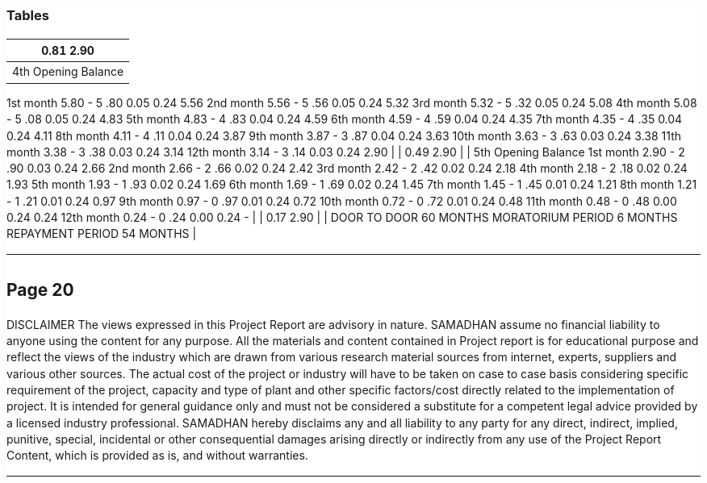 ### Tables

| 0.81 2.90 |
|---|
| 4th Opening Balance
1st month 5.80 - 5 .80 0.05 0.24 5.56
2nd month 5.56 - 5 .56 0.05 0.24 5.32
3rd month 5.32 - 5 .32 0.05 0.24 5.08
4th month 5.08 - 5 .08 0.05 0.24 4.83
5th month 4.83 - 4 .83 0.04 0.24 4.59
6th month 4.59 - 4 .59 0.04 0.24 4.35
7th month 4.35 - 4 .35 0.04 0.24 4.11
8th month 4.11 - 4 .11 0.04 0.24 3.87
9th month 3.87 - 3 .87 0.04 0.24 3.63
10th month 3.63 - 3 .63 0.03 0.24 3.38
11th month 3.38 - 3 .38 0.03 0.24 3.14
12th month 3.14 - 3 .14 0.03 0.24 2.90 |
| 0.49 2.90 |
| 5th Opening Balance
1st month 2.90 - 2 .90 0.03 0.24 2.66
2nd month 2.66 - 2 .66 0.02 0.24 2.42
3rd month 2.42 - 2 .42 0.02 0.24 2.18
4th month 2.18 - 2 .18 0.02 0.24 1.93
5th month 1.93 - 1 .93 0.02 0.24 1.69
6th month 1.69 - 1 .69 0.02 0.24 1.45
7th month 1.45 - 1 .45 0.01 0.24 1.21
8th month 1.21 - 1 .21 0.01 0.24 0.97
9th month 0.97 - 0 .97 0.01 0.24 0.72
10th month 0.72 - 0 .72 0.01 0.24 0.48
11th month 0.48 - 0 .48 0.00 0.24 0.24
12th month 0.24 - 0 .24 0.00 0.24 - |
| 0.17 2.90 |
| DOOR TO DOOR 60 MONTHS
MORATORIUM PERIOD 6 MONTHS
REPAYMENT PERIOD 54 MONTHS |

---

## Page 20

DISCLAIMER The views expressed in this Project Report are advisory in nature. SAMADHAN assume no financial liability to anyone using the content for any purpose. All the materials and content contained in Project report is for educational purpose and reflect the views of the industry which are drawn from various research material sources from internet, experts, suppliers and various other sources. The actual cost of the project or industry will have to be taken on case to case basis considering specific requirement of the project, capacity and type of plant and other specific factors/cost directly related to the implementation of project. It is intended for general guidance only and must not be considered a substitute for a competent legal advice provided by a licensed industry professional. SAMADHAN hereby disclaims any and all liability to any party for any direct, indirect, implied, punitive, special, incidental or other consequential damages arising directly or indirectly from any use of the Project Report Content, which is provided as is, and without warranties.

---
